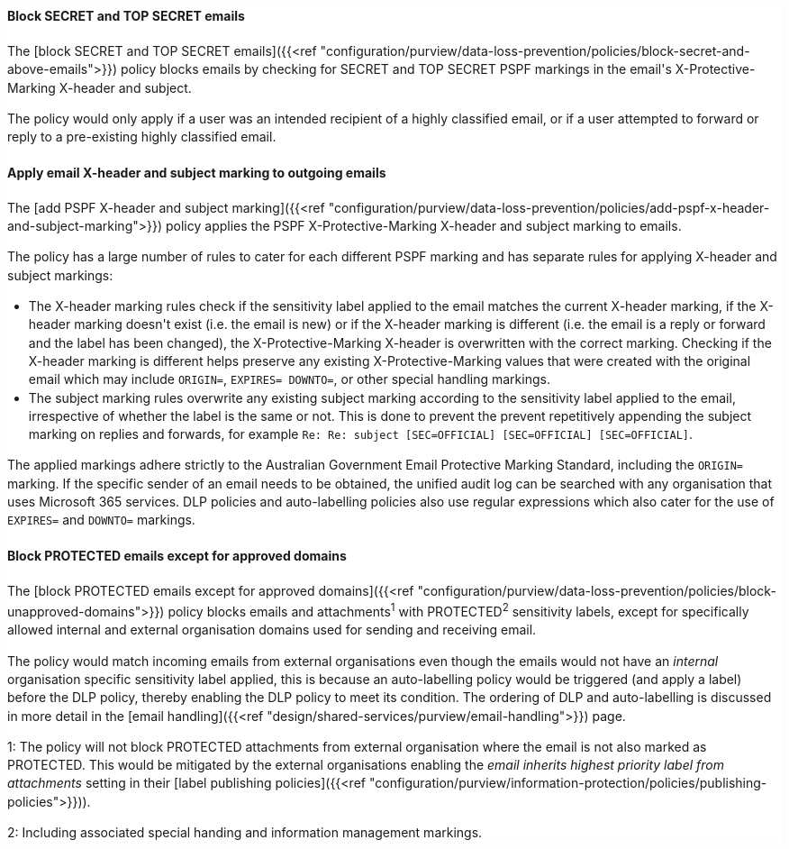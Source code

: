 #### Block SECRET and TOP SECRET emails

The [block SECRET and TOP SECRET emails]({{<ref "configuration/purview/data-loss-prevention/policies/block-secret-and-above-emails">}}) policy blocks emails by checking for SECRET and TOP SECRET PSPF markings in the email's X-Protective-Marking X-header and subject.

The policy would only apply if a user was an intended recipient of a highly classified email, or if a user attempted to forward or reply to a pre-existing highly classified email.

#### Apply email X-header and subject marking to outgoing emails

The [add PSPF X-header and subject marking]({{<ref "configuration/purview/data-loss-prevention/policies/add-pspf-x-header-and-subject-marking">}}) policy applies the PSPF X-Protective-Marking X-header and subject marking to emails.

The policy has a large number of rules to cater for each different PSPF marking and has separate rules for applying X-header and subject markings:

* The X-header marking rules check if the sensitivity label applied to the email matches the current X-header marking, if the X-header marking doesn't exist (i.e. the email is new) or if the X-header marking is different (i.e. the email is a reply or forward and the label has been changed), the X-Protective-Marking X-header is overwritten with the correct marking. Checking if the X-header marking is different helps preserve any existing X-Protective-Marking values that were created with the original email which may include `ORIGIN=`, `EXPIRES= DOWNTO=`, or other special handling markings.
* The subject marking rules overwrite any existing subject marking according to the sensitivity label applied to the email, irrespective of whether the label is the same or not. This is done to prevent the prevent repetitively appending the subject marking on replies and forwards, for example `Re: Re: subject [SEC=OFFICIAL] [SEC=OFFICIAL] [SEC=OFFICIAL]`.

The applied markings adhere strictly to the Australian Government Email Protective Marking Standard, including the `ORIGIN=` marking. If the specific sender of an email needs to be obtained, the unified audit log can be searched with any organisation that uses Microsoft 365 services. DLP policies and auto-labelling policies also use regular expressions which also cater for the use of `EXPIRES=` and `DOWNTO=` markings.

#### Block PROTECTED emails except for approved domains

The [block PROTECTED emails except for approved domains]({{<ref "configuration/purview/data-loss-prevention/policies/block-unapproved-domains">}}) policy blocks emails and attachments<sup>1</sup> with PROTECTED<sup>2</sup> sensitivity labels, except for specifically allowed internal and external organisation domains used for sending and receiving email.

The policy would match incoming emails from external organisations even though the emails would not have an *internal* organisation specific sensitivity label applied, this is because an auto-labelling policy would be triggered (and apply a label) before the DLP policy, thereby enabling the DLP policy to meet its condition. The ordering of DLP and auto-labelling is discussed in more detail in the [email handling]({{<ref "design/shared-services/purview/email-handling">}}) page.

1: The policy will not block PROTECTED attachments from external organisation where the email is not also marked as PROTECTED. This would be mitigated by the external organisations enabling the *email inherits highest priority label from attachments* setting in their [label publishing policies]({{<ref "configuration/purview/information-protection/policies/publishing-policies">}})).

2: Including associated special handing and information management markings.
